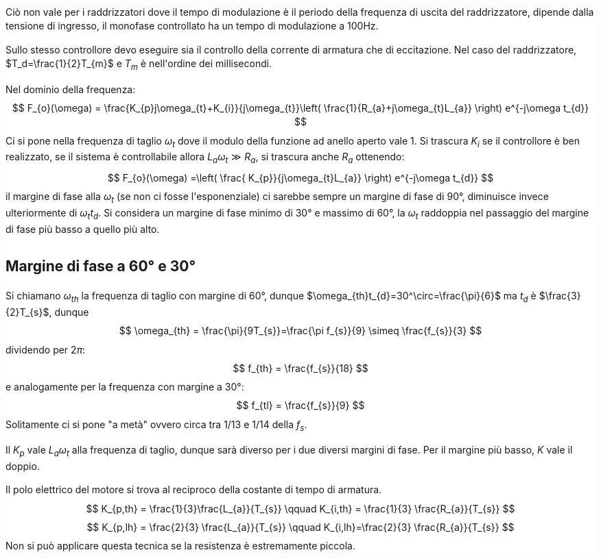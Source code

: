 Ciò non vale per i raddrizzatori dove il tempo di modulazione è il periodo della frequenza di uscita del raddrizzatore, dipende dalla tensione di ingresso, il monofase controllato ha un tempo di modulazione a 100Hz.

Sullo stesso controllore devo eseguire sia il controllo della corrente di armatura che di eccitazione.
Nel caso del raddrizzatore, $T_d=\frac{1}{2}T_{m}$ e $T_m$ è nell'ordine dei millisecondi.

Nel dominio della frequenza:
$$
F_{o}(\omega) = \frac{K_{p}j\omega_{t}+K_{i}}{j\omega_{t}}\left( \frac{1}{R_{a}+j\omega_{t}L_{a}} \right) e^{-j\omega t_{d}}
$$
Ci si pone nella frequenza di taglio $\omega_{t}$ dove il modulo della funzione ad anello aperto vale 1.
Si trascura $K_i$ se il controllore è ben realizzato, se il sistema è controllabile allora $L_{a}\omega_{t}\gg R_{a}$, si trascura anche $R_a$ ottenendo:
$$
F_{o}(\omega) =\left( \frac{ K_{p}}{j\omega_{t}L_{a}} \right) e^{-j\omega t_{d}}
$$
il margine di fase alla $\omega_{t}$ (se non ci fosse l'esponenziale) ci sarebbe sempre un margine di fase di 90°, diminuisce invece ulteriormente di $\omega_{t} t_{d}$.
Si considera un margine di fase minimo di 30° e massimo di 60°, la $\omega_{t}$ raddoppia nel passaggio del margine di fase più basso a quello più alto.

## Margine di fase a 60° e 30°
Si chiamano $\omega_{th}$ la frequenza di taglio con margine di 60°, dunque $\omega_{th}t_{d}=30^\circ=\frac{\pi}{6}$ ma $t_d$ è $\frac{3}{2}T_{s}$, dunque 
$$
\omega_{th} = \frac{\pi}{9T_{s}}=\frac{\pi f_{s}}{9} \simeq \frac{f_{s}}{3}
$$
dividendo per $2\pi$:
$$
f_{th} = \frac{f_{s}}{18}
$$
e analogamente per la frequenza con margine a 30°:
$$
f_{tl} = \frac{f_{s}}{9}
$$
Solitamente ci si pone "a metà" ovvero circa tra 1/13 e 1/14 della $f_s$.

Il $K_p$ vale $L_{a}\omega_{t}$ alla frequenza di taglio, dunque sarà diverso per i due diversi margini di fase.
Per il margine più basso, $K$ vale il doppio.

Il polo elettrico del motore si trova al reciproco della costante di tempo di armatura.
$$
K_{p,th} = \frac{1}{3}\frac{L_{a}}{T_{s}} \qquad K_{i,th} = \frac{1}{3} \frac{R_{a}}{T_{s}}
$$
$$
K_{p,lh} = \frac{2}{3} \frac{L_{a}}{T_{s}} \qquad K_{i,lh}=\frac{2}{3} \frac{R_{a}}{T_{s}}
$$
Non si può applicare questa tecnica se la resistenza è estremamente piccola.
